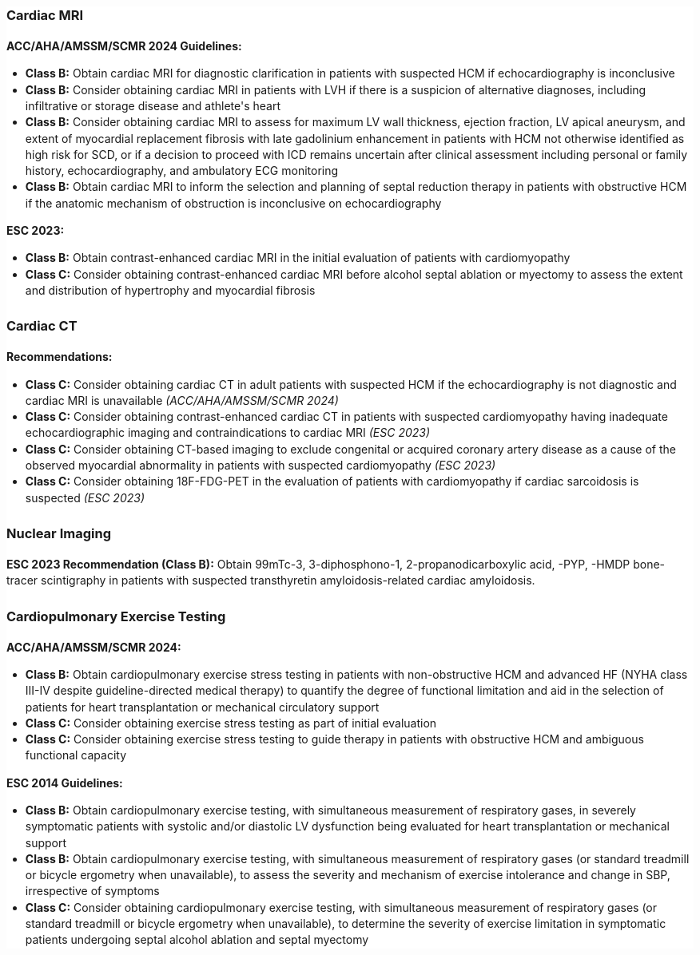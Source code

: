 ### Cardiac MRI

**ACC/AHA/AMSSM/SCMR 2024 Guidelines:**
- **Class B:** Obtain cardiac MRI for diagnostic clarification in patients with suspected HCM if echocardiography is inconclusive
- **Class B:** Consider obtaining cardiac MRI in patients with LVH if there is a suspicion of alternative diagnoses, including infiltrative or storage disease and athlete's heart
- **Class B:** Consider obtaining cardiac MRI to assess for maximum LV wall thickness, ejection fraction, LV apical aneurysm, and extent of myocardial replacement fibrosis with late gadolinium enhancement in patients with HCM not otherwise identified as high risk for SCD, or if a decision to proceed with ICD remains uncertain after clinical assessment including personal or family history, echocardiography, and ambulatory ECG monitoring
- **Class B:** Obtain cardiac MRI to inform the selection and planning of septal reduction therapy in patients with obstructive HCM if the anatomic mechanism of obstruction is inconclusive on echocardiography

**ESC 2023:**
- **Class B:** Obtain contrast-enhanced cardiac MRI in the initial evaluation of patients with cardiomyopathy
- **Class C:** Consider obtaining contrast-enhanced cardiac MRI before alcohol septal ablation or myectomy to assess the extent and distribution of hypertrophy and myocardial fibrosis

### Cardiac CT

**Recommendations:**
- **Class C:** Consider obtaining cardiac CT in adult patients with suspected HCM if the echocardiography is not diagnostic and cardiac MRI is unavailable *(ACC/AHA/AMSSM/SCMR 2024)*
- **Class C:** Consider obtaining contrast-enhanced cardiac CT in patients with suspected cardiomyopathy having inadequate echocardiographic imaging and contraindications to cardiac MRI *(ESC 2023)*
- **Class C:** Consider obtaining CT-based imaging to exclude congenital or acquired coronary artery disease as a cause of the observed myocardial abnormality in patients with suspected cardiomyopathy *(ESC 2023)*
- **Class C:** Consider obtaining 18F-FDG-PET in the evaluation of patients with cardiomyopathy if cardiac sarcoidosis is suspected *(ESC 2023)*

### Nuclear Imaging
**ESC 2023 Recommendation (Class B):** Obtain 99mTc-3, 3-diphosphono-1, 2-propanodicarboxylic acid, -PYP, -HMDP bone-tracer scintigraphy in patients with suspected transthyretin amyloidosis-related cardiac amyloidosis.

### Cardiopulmonary Exercise Testing

**ACC/AHA/AMSSM/SCMR 2024:**
- **Class B:** Obtain cardiopulmonary exercise stress testing in patients with non-obstructive HCM and advanced HF (NYHA class III-IV despite guideline-directed medical therapy) to quantify the degree of functional limitation and aid in the selection of patients for heart transplantation or mechanical circulatory support
- **Class C:** Consider obtaining exercise stress testing as part of initial evaluation
- **Class C:** Consider obtaining exercise stress testing to guide therapy in patients with obstructive HCM and ambiguous functional capacity

**ESC 2014 Guidelines:**
- **Class B:** Obtain cardiopulmonary exercise testing, with simultaneous measurement of respiratory gases, in severely symptomatic patients with systolic and/or diastolic LV dysfunction being evaluated for heart transplantation or mechanical support
- **Class B:** Obtain cardiopulmonary exercise testing, with simultaneous measurement of respiratory gases (or standard treadmill or bicycle ergometry when unavailable), to assess the severity and mechanism of exercise intolerance and change in SBP, irrespective of symptoms
- **Class C:** Consider obtaining cardiopulmonary exercise testing, with simultaneous measurement of respiratory gases (or standard treadmill or bicycle ergometry when unavailable), to determine the severity of exercise limitation in symptomatic patients undergoing septal alcohol ablation and septal myectomy
